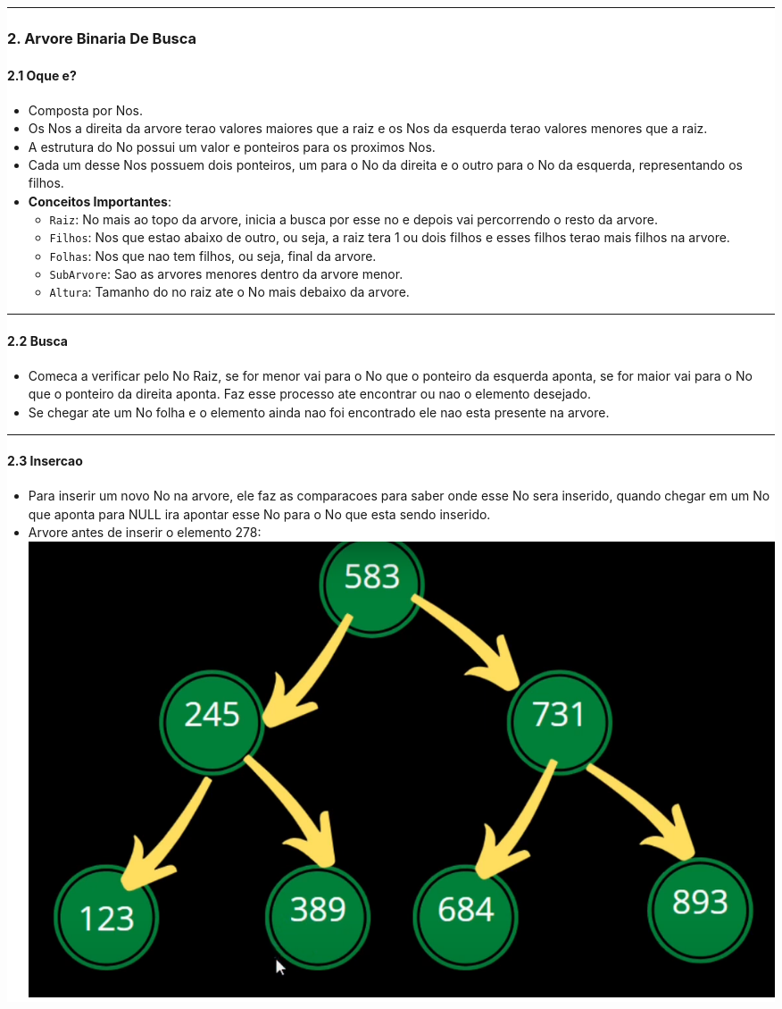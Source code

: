 
---

### 2. Arvore Binaria De Busca

#### 2.1 Oque e?

- Composta por Nos.
- Os Nos a direita da arvore terao valores maiores que a raiz e os Nos da esquerda terao valores menores que a raiz.
- A estrutura do No possui um valor e ponteiros para os proximos Nos.
- Cada um desse Nos possuem dois ponteiros, um para o No da direita e o outro para o No da esquerda, representando os filhos.
- **Conceitos Importantes**:
	- `Raiz`: No mais ao topo da arvore, inicia a busca por esse no e depois vai percorrendo o resto da arvore.
	- `Filhos`: Nos que estao abaixo de outro, ou seja, a raiz tera 1 ou dois filhos e esses filhos terao mais filhos na arvore.
	- `Folhas`: Nos que nao tem filhos, ou seja, final da arvore.
	- `SubArvore`: Sao as arvores menores dentro da arvore menor.
	- `Altura`: Tamanho do no raiz ate o No mais debaixo da arvore.
---
#### 2.2 Busca

- Comeca a verificar pelo No Raiz, se for menor vai para o No que o ponteiro da esquerda aponta, se for maior vai para o No que o ponteiro da direita aponta. Faz esse processo ate encontrar ou nao o elemento desejado. 
- Se chegar ate um No folha e o elemento ainda nao foi encontrado ele nao esta presente na arvore.
---
#### 2.3 Insercao

- Para inserir um novo No na arvore, ele faz as comparacoes para saber onde esse No sera inserido, quando chegar em um No que aponta para NULL ira apontar esse No para o No que esta sendo inserido.
- Arvore antes de inserir o elemento 278:
 ![](../Imagens/BST1.png)
